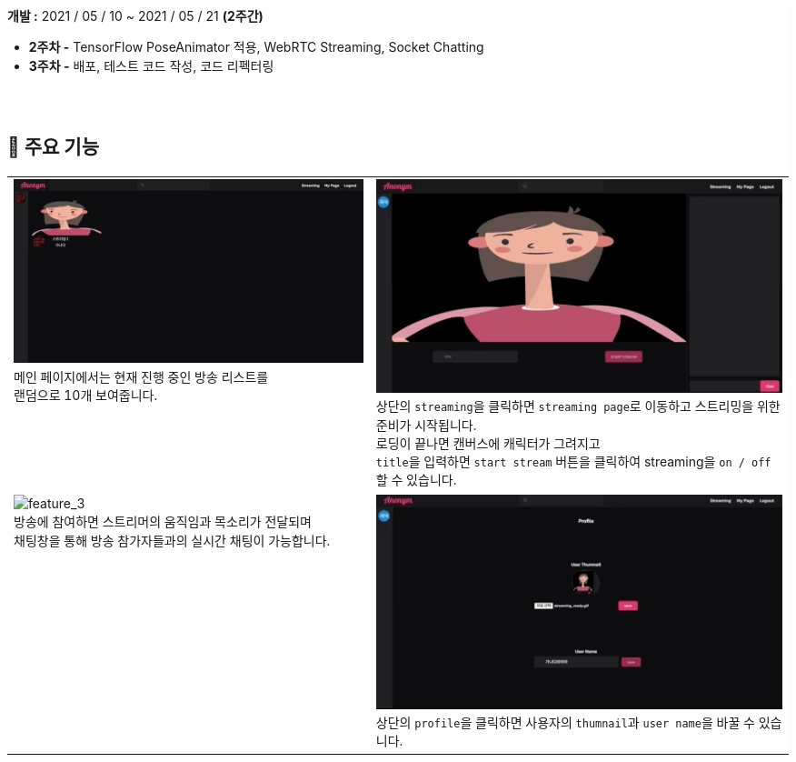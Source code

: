 **개발 :** 2021 / 05 / 10 ~ 2021 / 05 / 21 **(2주간)**
  - **2주차 -** TensorFlow PoseAnimator 적용, WebRTC Streaming,  Socket Chatting
  - **3주차 -** 배포, 테스트 코드 작성, 코드 리펙터링

</br>

## 🌟 주요 기능

|                                                             |                                                              |
| ------------------------------------------------------------|------------------------------------------------------------- |
|![home nothing](public/assets/README_assets/home.gif)</br>메인 페이지에서는 현재 진행 중인 방송 리스트를 </br> 랜덤으로 10개 보여줍니다.|![streaming ready](public/assets/README_assets/streaming_ready.gif)</br>상단의 `streaming`을 클릭하면 `streaming page`로 이동하고 스트리밍을 위한 준비가 시작됩니다. </br> 로딩이 끝나면 캔버스에 캐릭터가 그려지고</br> `title`을 입력하면 `start stream` 버튼을 클릭하여 streaming을 `on / off` 할 수 있습니다.|
| ![feature_3](public/assets/README_assets/streaming_now.gif)</br>방송에 참여하면 스트리머의 움직임과 목소리가 전달되며 </br> 채팅창을 통해 방송 참가자들과의 실시간 채팅이 가능합니다.| ![feature_4](public/assets/README_assets/profile.gif)</br>상단의 `profile`을 클릭하면 사용자의 `thumnail`과 `user name`을 바꿀 수 있습니다. |